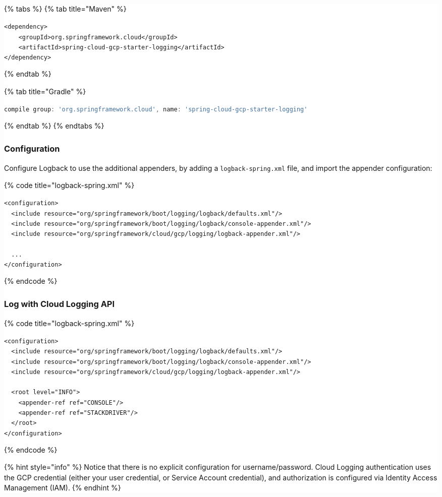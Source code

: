 {% tabs %}
{% tab title="Maven" %}
```markup
<dependency>
    <groupId>org.springframework.cloud</groupId>
    <artifactId>spring-cloud-gcp-starter-logging</artifactId>
</dependency>
```
{% endtab %}

{% tab title="Gradle" %}
```groovy
compile group: 'org.springframework.cloud', name: 'spring-cloud-gcp-starter-logging'
```
{% endtab %}
{% endtabs %}

### Configuration

Configure Logback to use the additional appenders, by adding a `logback-spring.xml` file, and import the appender configuration:

{% code title="logback-spring.xml" %}
```markup
<configuration>
  <include resource="org/springframework/boot/logging/logback/defaults.xml"/>
  <include resource="org/springframework/boot/logging/logback/console-appender.xml"/>
  <include resource="org/springframework/cloud/gcp/logging/logback-appender.xml"/>

  ...
</configuration>
```
{% endcode %}

### Log with Cloud Logging API

{% code title="logback-spring.xml" %}
```markup
<configuration>
  <include resource="org/springframework/boot/logging/logback/defaults.xml"/>
  <include resource="org/springframework/boot/logging/logback/console-appender.xml"/>
  <include resource="org/springframework/cloud/gcp/logging/logback-appender.xml"/>

  <root level="INFO">
    <appender-ref ref="CONSOLE"/>
    <appender-ref ref="STACKDRIVER"/>
  </root>
</configuration>
```
{% endcode %}

{% hint style="info" %}
Notice that there is no explicit configuration for username/password. Cloud Logging authentication uses the GCP credential \(either your user credential, or Service Account credential\), and authorization is configured via Identity Access Management \(IAM\).
{% endhint %}
